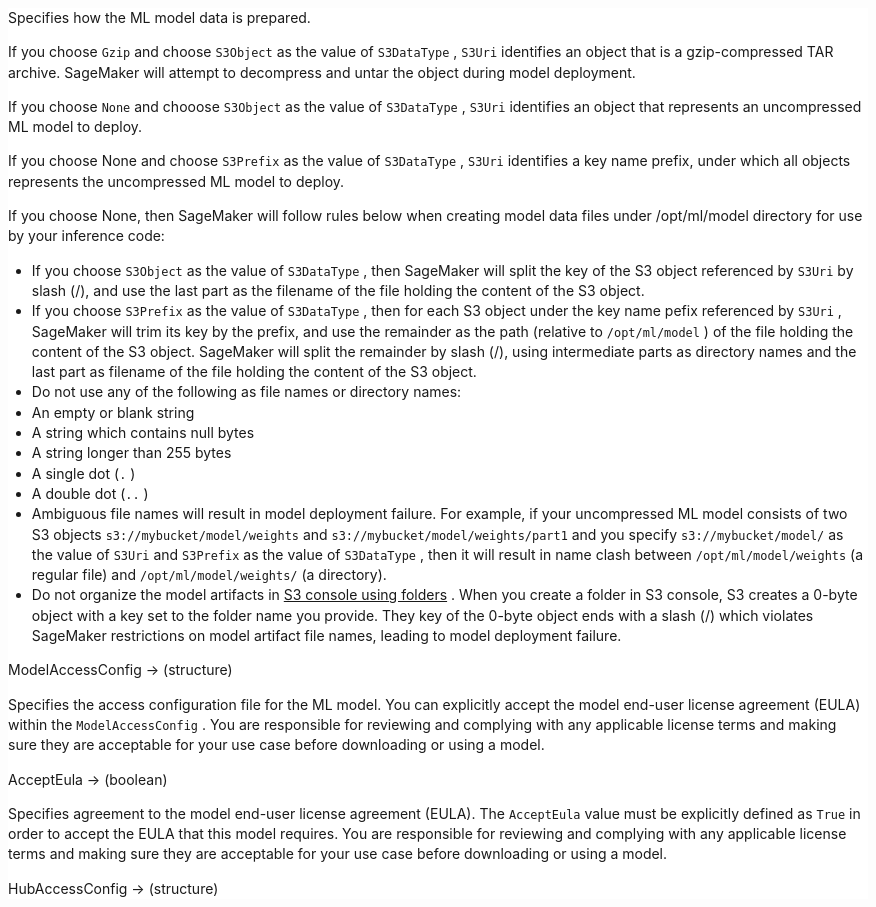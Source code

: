 Specifies how the ML model data is prepared.

If you choose `Gzip` and choose `S3Object` as the value of `S3DataType` , `S3Uri` identifies an object that is a gzip-compressed TAR archive. SageMaker will attempt to decompress and untar the object during model deployment.

If you choose `None` and chooose `S3Object` as the value of `S3DataType` , `S3Uri` identifies an object that represents an uncompressed ML model to deploy.

If you choose None and choose `S3Prefix` as the value of `S3DataType` , `S3Uri` identifies a key name prefix, under which all objects represents the uncompressed ML model to deploy.

If you choose None, then SageMaker will follow rules below when creating model data files under /opt/ml/model directory for use by your inference code:

- If you choose `S3Object` as the value of `S3DataType` , then SageMaker will split the key of the S3 object referenced by `S3Uri` by slash (/), and use the last part as the filename of the file holding the content of the S3 object.
- If you choose `S3Prefix` as the value of `S3DataType` , then for each S3 object under the key name pefix referenced by `S3Uri` , SageMaker will trim its key by the prefix, and use the remainder as the path (relative to `/opt/ml/model` ) of the file holding the content of the S3 object. SageMaker will split the remainder by slash (/), using intermediate parts as directory names and the last part as filename of the file holding the content of the S3 object.
- Do not use any of the following as file names or directory names:
- An empty or blank string
- A string which contains null bytes
- A string longer than 255 bytes
- A single dot (`.` )
- A double dot (`..` )
- Ambiguous file names will result in model deployment failure. For example, if your uncompressed ML model consists of two S3 objects `s3://mybucket/model/weights` and `s3://mybucket/model/weights/part1` and you specify `s3://mybucket/model/` as the value of `S3Uri` and `S3Prefix` as the value of `S3DataType` , then it will result in name clash between `/opt/ml/model/weights` (a regular file) and `/opt/ml/model/weights/` (a directory).
- Do not organize the model artifacts in [S3 console using folders](https://docs.aws.amazon.com/AmazonS3/latest/userguide/using-folders.html) . When you create a folder in S3 console, S3 creates a 0-byte object with a key set to the folder name you provide. They key of the 0-byte object ends with a slash (/) which violates SageMaker restrictions on model artifact file names, leading to model deployment failure.

ModelAccessConfig -> (structure)

Specifies the access configuration file for the ML model. You can explicitly accept the model end-user license agreement (EULA) within the `ModelAccessConfig` . You are responsible for reviewing and complying with any applicable license terms and making sure they are acceptable for your use case before downloading or using a model.

AcceptEula -> (boolean)

Specifies agreement to the model end-user license agreement (EULA). The `AcceptEula` value must be explicitly defined as `True` in order to accept the EULA that this model requires. You are responsible for reviewing and complying with any applicable license terms and making sure they are acceptable for your use case before downloading or using a model.

HubAccessConfig -> (structure)
